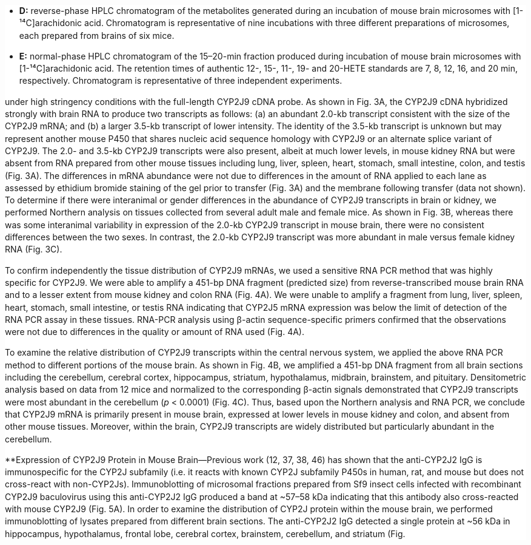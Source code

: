 - **D:** reverse-phase HPLC chromatogram of the metabolites generated during an incubation of mouse brain microsomes with [1-¹⁴C]arachidonic acid. Chromatogram is representative of nine incubations with three different preparations of microsomes, each prepared from brains of six mice.

- **E:** normal-phase HPLC chromatogram of the 15–20-min fraction produced during incubation of mouse brain microsomes with [1-¹⁴C]arachidonic acid. The retention times of authentic 12-, 15-, 11-, 19- and 20-HETE standards are 7, 8, 12, 16, and 20 min, respectively. Chromatogram is representative of three independent experiments.

under high stringency conditions with the full-length CYP2J9 cDNA probe. As shown in Fig. 3A, the CYP2J9 cDNA hybridized strongly with brain RNA to produce two transcripts as follows: (a) an abundant 2.0-kb transcript consistent with the size of the CYP2J9 mRNA; and (b) a larger 3.5-kb transcript of lower intensity. The identity of the 3.5-kb transcript is unknown but may represent another mouse P450 that shares nucleic acid sequence homology with CYP2J9 or an alternate splice variant of CYP2J9. The 2.0- and 3.5-kb CYP2J9 transcripts were also present, albeit at much lower levels, in mouse kidney RNA but were absent from RNA prepared from other mouse tissues including lung, liver, spleen, heart, stomach, small intestine, colon, and testis (Fig. 3A). The differences in mRNA abundance were not due to differences in the amount of RNA applied to each lane as assessed by ethidium bromide staining of the gel prior to transfer (Fig. 3A) and the membrane following transfer (data not shown). To determine if there were interanimal or gender differences in the abundance of CYP2J9 transcripts in brain or kidney, we performed Northern analysis on tissues collected from several adult male and female mice. As shown in Fig. 3B, whereas there was some interanimal variability in expression of the 2.0-kb CYP2J9 transcript in mouse brain, there were no consistent differences between the two sexes. In contrast, the 2.0-kb CYP2J9 transcript was more abundant in male versus female kidney RNA (Fig. 3C).

To confirm independently the tissue distribution of CYP2J9 mRNAs, we used a sensitive RNA PCR method that was highly specific for CYP2J9. We were able to amplify a 451-bp DNA fragment (predicted size) from reverse-transcribed mouse brain RNA and to a lesser extent from mouse kidney and colon RNA (Fig. 4A). We were unable to amplify a fragment from lung, liver, spleen, heart, stomach, small intestine, or testis RNA indicating that CYP2J5 mRNA expression was below the limit of detection of the RNA PCR assay in these tissues. RNA-PCR analysis using β-actin sequence-specific primers confirmed that the observations were not due to differences in the quality or amount of RNA used (Fig. 4A).

To examine the relative distribution of CYP2J9 transcripts within the central nervous system, we applied the above RNA PCR method to different portions of the mouse brain. As shown in Fig. 4B, we amplified a 451-bp DNA fragment from all brain sections including the cerebellum, cerebral cortex, hippocampus, striatum, hypothalamus, midbrain, brainstem, and pituitary. Densitometric analysis based on data from 12 mice and normalized to the corresponding β-actin signals demonstrated that CYP2J9 transcripts were most abundant in the cerebellum (*p* < 0.0001) (Fig. 4C). Thus, based upon the Northern analysis and RNA PCR, we conclude that CYP2J9 mRNA is primarily present in mouse brain, expressed at lower levels in mouse kidney and colon, and absent from other mouse tissues. Moreover, within the brain, CYP2J9 transcripts are widely distributed but particularly abundant in the cerebellum.

**Expression of CYP2J9 Protein in Mouse Brain—Previous work (12, 37, 38, 46) has shown that the anti-CYP2J2 IgG is immunospecific for the CYP2J subfamily (i.e. it reacts with known CYP2J subfamily P450s in human, rat, and mouse but does not cross-react with non-CYP2Js). Immunoblotting of microsomal fractions prepared from Sf9 insect cells infected with recombinant CYP2J9 baculovirus using this anti-CYP2J2 IgG produced a band at ~57–58 kDa indicating that this antibody also cross-reacted with mouse CYP2J9 (Fig. 5A). In order to examine the distribution of CYP2J protein within the mouse brain, we performed immunoblotting of lysates prepared from different brain sections. The anti-CYP2J2 IgG detected a single protein at ~56 kDa in hippocampus, hypothalamus, frontal lobe, cerebral cortex, brainstem, cerebellum, and striatum (Fig.
